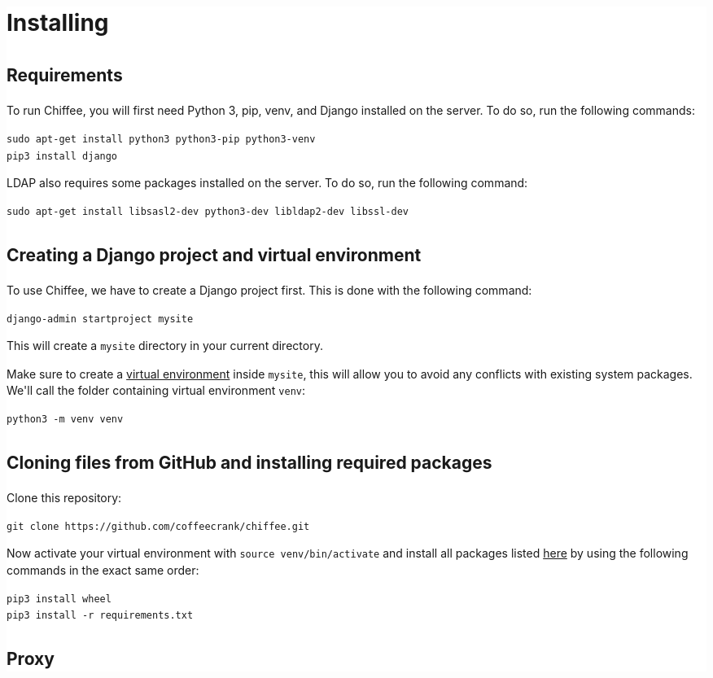 # Installing

## Requirements

To run Chiffee, you will first need Python 3, pip, venv, and Django installed on the server. To do so, run the 
following commands:
```
sudo apt-get install python3 python3-pip python3-venv
pip3 install django
```

LDAP also requires some packages installed on the server. To do so, run the following command:
```
sudo apt-get install libsasl2-dev python3-dev libldap2-dev libssl-dev
```

## Creating a Django project and virtual environment

To use Chiffee, we have to create a Django project first. This is done with the following command:
```
django-admin startproject mysite
```
This will create a `mysite` directory in your current directory.

Make sure to create a [virtual environment](https://docs.python.org/3/tutorial/venv.html) inside `mysite`, this will 
allow you to avoid any conflicts with existing system packages. We'll call the folder containing virtual environment 
`venv`:
```
python3 -m venv venv
```

## Cloning files from GitHub and installing required packages

Clone this repository:
```
git clone https://github.com/coffeecrank/chiffee.git
```

Now activate your virtual environment with `source venv/bin/activate` and install all packages listed 
[here](requirements.txt) by using the following commands in the exact same order:
```
pip3 install wheel
pip3 install -r requirements.txt
```

## Proxy
